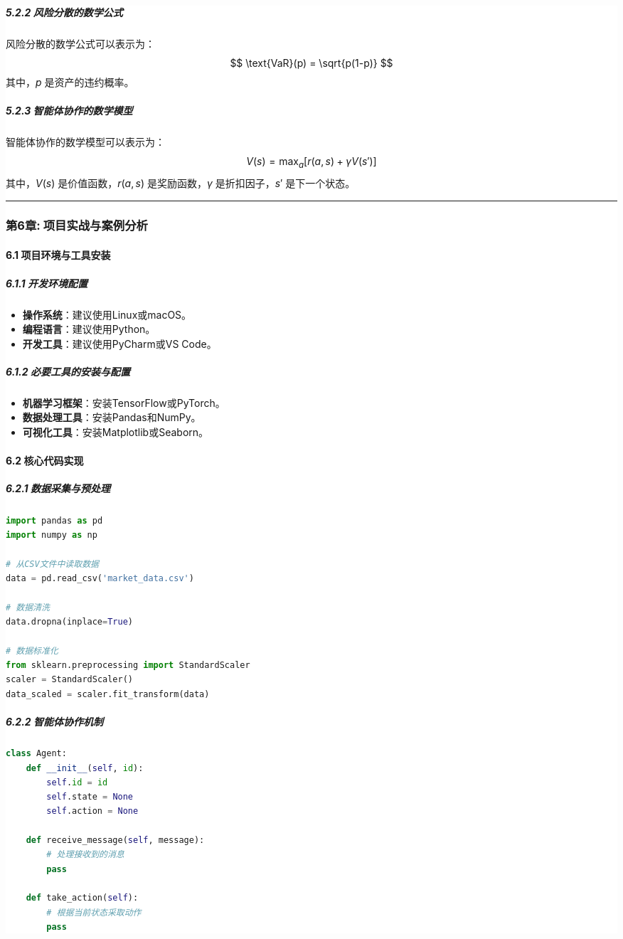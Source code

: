 ##### 5.2.2 风险分散的数学公式
风险分散的数学公式可以表示为：
$$
\text{VaR}(p) = \sqrt{p(1-p)}
$$
其中，$p$ 是资产的违约概率。

##### 5.2.3 智能体协作的数学模型
智能体协作的数学模型可以表示为：
$$
V(s) = \max_{a} \left[ r(a, s) + \gamma V(s') \right]
$$
其中，$V(s)$ 是价值函数，$r(a, s)$ 是奖励函数，$\gamma$ 是折扣因子，$s'$ 是下一个状态。

---

### 第6章: 项目实战与案例分析

#### 6.1 项目环境与工具安装

##### 6.1.1 开发环境配置
- **操作系统**：建议使用Linux或macOS。
- **编程语言**：建议使用Python。
- **开发工具**：建议使用PyCharm或VS Code。

##### 6.1.2 必要工具的安装与配置
- **机器学习框架**：安装TensorFlow或PyTorch。
- **数据处理工具**：安装Pandas和NumPy。
- **可视化工具**：安装Matplotlib或Seaborn。

#### 6.2 核心代码实现

##### 6.2.1 数据采集与预处理
```python
import pandas as pd
import numpy as np

# 从CSV文件中读取数据
data = pd.read_csv('market_data.csv')

# 数据清洗
data.dropna(inplace=True)

# 数据标准化
from sklearn.preprocessing import StandardScaler
scaler = StandardScaler()
data_scaled = scaler.fit_transform(data)
```

##### 6.2.2 智能体协作机制
```python
class Agent:
    def __init__(self, id):
        self.id = id
        self.state = None
        self.action = None

    def receive_message(self, message):
        # 处理接收到的消息
        pass

    def take_action(self):
        # 根据当前状态采取动作
        pass
```